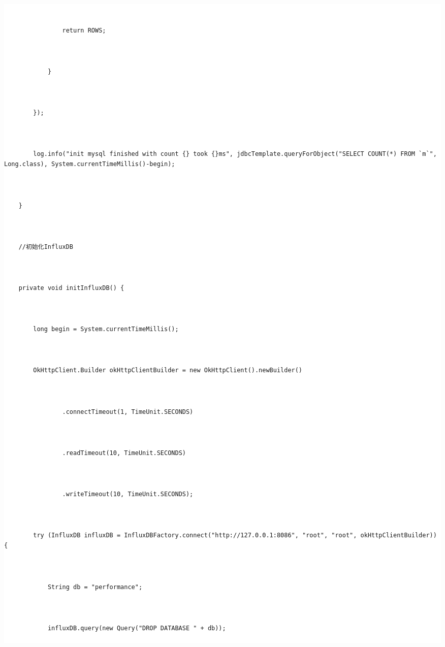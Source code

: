 ```


                return ROWS;



            }



        });



        log.info("init mysql finished with count {} took {}ms", jdbcTemplate.queryForObject("SELECT COUNT(*) FROM `m`", Long.class), System.currentTimeMillis()-begin);



    }



    //初始化InfluxDB



    private void initInfluxDB() {



        long begin = System.currentTimeMillis();



        OkHttpClient.Builder okHttpClientBuilder = new OkHttpClient().newBuilder()



                .connectTimeout(1, TimeUnit.SECONDS)



                .readTimeout(10, TimeUnit.SECONDS)



                .writeTimeout(10, TimeUnit.SECONDS);



        try (InfluxDB influxDB = InfluxDBFactory.connect("http://127.0.0.1:8086", "root", "root", okHttpClientBuilder)) {



            String db = "performance";



            influxDB.query(new Query("DROP DATABASE " + db));


```